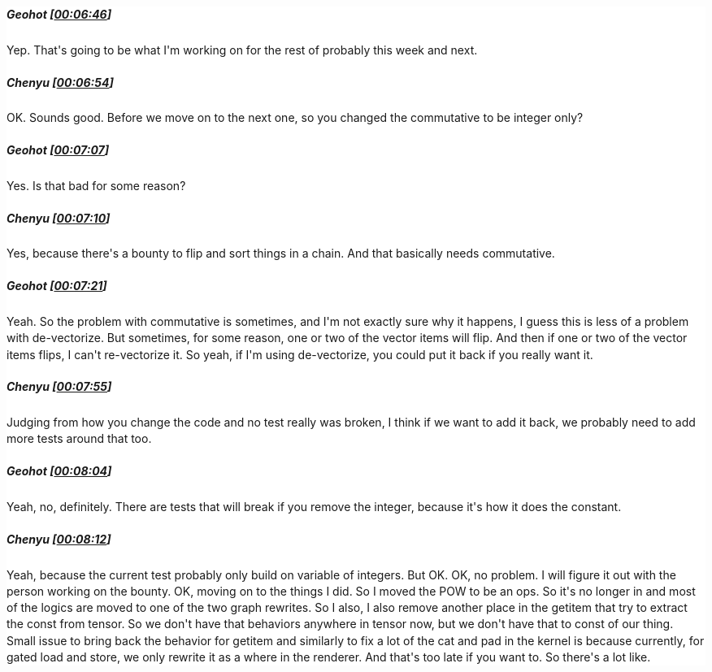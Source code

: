 ##### **Geohot** [[00:06:46](https://www.youtube.com/watch?v=sMxM41tpijc&t=406)]
Yep.
That's going to be what I'm working on for the rest of probably this week and next.

##### **Chenyu** [[00:06:54](https://www.youtube.com/watch?v=sMxM41tpijc&t=414)]
OK.
Sounds good.
Before we move on to the next one, so you changed the commutative to be integer only?

##### **Geohot** [[00:07:07](https://www.youtube.com/watch?v=sMxM41tpijc&t=427)]
Yes.
Is that bad for some reason?

##### **Chenyu** [[00:07:10](https://www.youtube.com/watch?v=sMxM41tpijc&t=430)]
Yes, because there's a bounty to flip and sort things in a chain.
And that basically needs commutative.

##### **Geohot** [[00:07:21](https://www.youtube.com/watch?v=sMxM41tpijc&t=441)]
Yeah.
So the problem with commutative is sometimes, and I'm not exactly sure why it happens,
I guess this is less of a problem with de-vectorize.
But sometimes, for some reason, one or two of the vector items will flip.
And then if one or two of the vector items flips, I can't re-vectorize it.
So yeah, if I'm using de-vectorize, you could put it back if you really want it.

##### **Chenyu** [[00:07:55](https://www.youtube.com/watch?v=sMxM41tpijc&t=475)]
Judging from how you change the code and no test really was broken, I think if we want to add it back, we probably need to add more tests around that too.

##### **Geohot** [[00:08:04](https://www.youtube.com/watch?v=sMxM41tpijc&t=484)]
Yeah, no, definitely.
There are tests that will break if you remove the integer, because it's how it does the constant.

##### **Chenyu** [[00:08:12](https://www.youtube.com/watch?v=sMxM41tpijc&t=492)]
Yeah, because the current test probably only build on variable of integers.
But OK.
OK, no problem.
I will figure it out with the person working on the bounty.
OK, moving on to the things I did.
So I moved the POW to be an ops.
So it's no longer in and most of the logics are moved to one of the two graph rewrites.
So I also, I also remove another place in the getitem that try to extract the const from tensor.
So we don't have that behaviors anywhere in tensor now, but we don't have that to const of our thing.
Small issue to bring back the behavior for getitem and similarly to fix a lot of the cat and pad in the kernel is because currently, for gated load and store, we only rewrite it as a where in the renderer.
And that's too late if you want to.
So there's a lot like.

